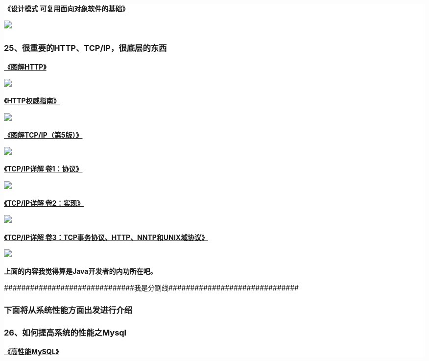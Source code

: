 

**[《设计模式 可复用面向对象软件的基础》](https://book.douban.com/subject/1052241/)**

![](https://raw.githubusercontent.com/wiki/sword1999/Coder-to-CodeLife/a19.jpg)





### 25、很重要的HTTP、TCP/IP，很底层的东西

**[《图解HTTP》](https://book.douban.com/subject/25863515/)**

![](https://raw.githubusercontent.com/wiki/sword1999/Coder-to-CodeLife/1.jpg)



**[《HTTP权威指南》](https://book.douban.com/subject/10746113/)**

![](https://raw.githubusercontent.com/wiki/sword1999/Coder-to-CodeLife/《HTTP权威指南》.jpg)



**[《图解TCP/IP（第5版）》](https://book.douban.com/subject/24737674/)**

![](https://raw.githubusercontent.com/wiki/sword1999/Coder-to-CodeLife/a20.jpg)



**[《TCP/IP详解 卷1：协议》](https://book.douban.com/subject/1088054/)**

![](https://raw.githubusercontent.com/wiki/sword1999/Coder-to-CodeLife/a21.jpg)



**[《TCP/IP详解 卷2：实现》](https://book.douban.com/subject/1087767/)**

![](https://raw.githubusercontent.com/wiki/sword1999/Coder-to-CodeLife/2.jpg)



**[《TCP/IP详解 卷3：TCP事务协议、HTTP、NNTP和UNIX域协议》](https://book.douban.com/subject/1058634/)**

![](https://raw.githubusercontent.com/wiki/sword1999/Coder-to-CodeLife/a22.jpg)





**上面的内容我觉得算是Java开发者的内功所在吧。**



##############################我是分割线##############################



### **下面将从系统性能方面出发进行介绍**



### 26、如何提高系统的性能之Mysql

**[《高性能MySQL》](https://book.douban.com/subject/23008813/)**
